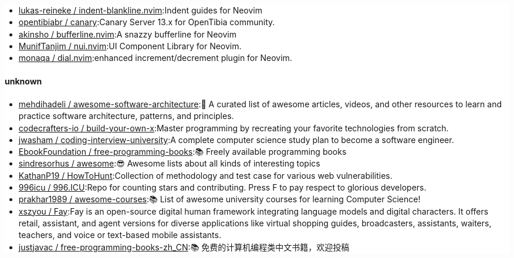 * [lukas-reineke / indent-blankline.nvim](https://github.com/lukas-reineke/indent-blankline.nvim):Indent guides for Neovim
* [opentibiabr / canary](https://github.com/opentibiabr/canary):Canary Server 13.x for OpenTibia community.
* [akinsho / bufferline.nvim](https://github.com/akinsho/bufferline.nvim):A snazzy bufferline for Neovim
* [MunifTanjim / nui.nvim](https://github.com/MunifTanjim/nui.nvim):UI Component Library for Neovim.
* [monaqa / dial.nvim](https://github.com/monaqa/dial.nvim):enhanced increment/decrement plugin for Neovim.

#### unknown
* [mehdihadeli / awesome-software-architecture](https://github.com/mehdihadeli/awesome-software-architecture):🚀 A curated list of awesome articles, videos, and other resources to learn and practice software architecture, patterns, and principles.
* [codecrafters-io / build-your-own-x](https://github.com/codecrafters-io/build-your-own-x):Master programming by recreating your favorite technologies from scratch.
* [jwasham / coding-interview-university](https://github.com/jwasham/coding-interview-university):A complete computer science study plan to become a software engineer.
* [EbookFoundation / free-programming-books](https://github.com/EbookFoundation/free-programming-books):📚 Freely available programming books
* [sindresorhus / awesome](https://github.com/sindresorhus/awesome):😎 Awesome lists about all kinds of interesting topics
* [KathanP19 / HowToHunt](https://github.com/KathanP19/HowToHunt):Collection of methodology and test case for various web vulnerabilities.
* [996icu / 996.ICU](https://github.com/996icu/996.ICU):Repo for counting stars and contributing. Press F to pay respect to glorious developers.
* [prakhar1989 / awesome-courses](https://github.com/prakhar1989/awesome-courses):📚 List of awesome university courses for learning Computer Science!
* [xszyou / Fay](https://github.com/xszyou/Fay):Fay is an open-source digital human framework integrating language models and digital characters. It offers retail, assistant, and agent versions for diverse applications like virtual shopping guides, broadcasters, assistants, waiters, teachers, and voice or text-based mobile assistants.
* [justjavac / free-programming-books-zh_CN](https://github.com/justjavac/free-programming-books-zh_CN):📚 免费的计算机编程类中文书籍，欢迎投稿
